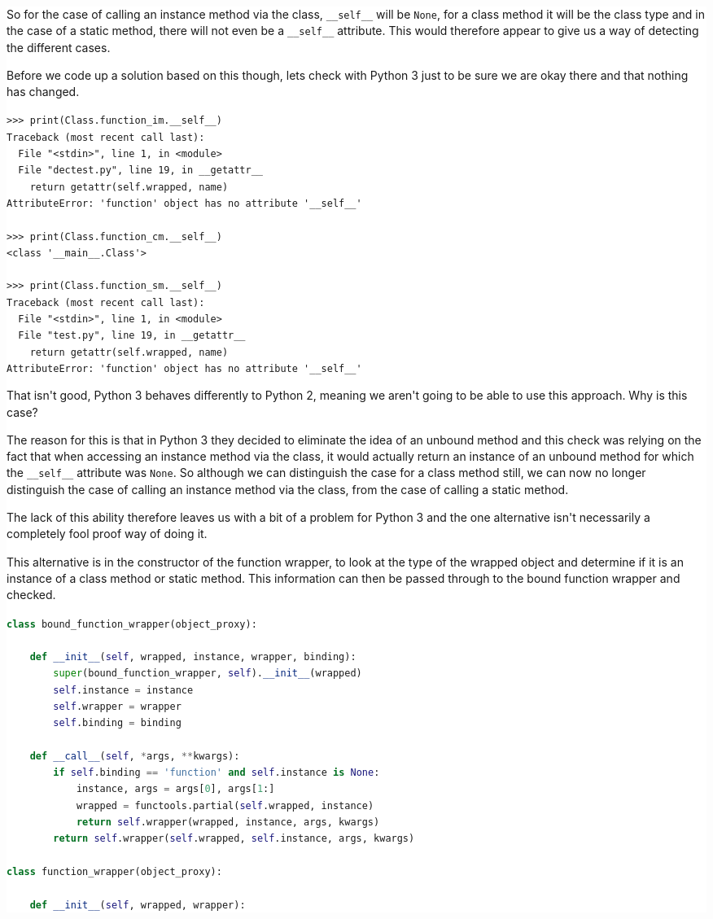 So for the case of calling an instance method via the class, `__self__`
will be `None`, for a class method it will be the class type and in the
case of a static method, there will not even be a `__self__` attribute.
This would therefore appear to give us a way of detecting the different
cases.

Before we code up a solution based on this though, lets check with Python 3
just to be sure we are okay there and that nothing has changed.

```pycon
>>> print(Class.function_im.__self__)
Traceback (most recent call last):
  File "<stdin>", line 1, in <module>
  File "dectest.py", line 19, in __getattr__
    return getattr(self.wrapped, name)
AttributeError: 'function' object has no attribute '__self__'

>>> print(Class.function_cm.__self__)
<class '__main__.Class'>

>>> print(Class.function_sm.__self__)
Traceback (most recent call last):
  File "<stdin>", line 1, in <module>
  File "test.py", line 19, in __getattr__
    return getattr(self.wrapped, name)
AttributeError: 'function' object has no attribute '__self__'
```

That isn't good, Python 3 behaves differently to Python 2, meaning we
aren't going to be able to use this approach. Why is this case?

The reason for this is that in Python 3 they decided to eliminate the idea
of an unbound method and this check was relying on the fact that when
accessing an instance method via the class, it would actually return an
instance of an unbound method for which the `__self__` attribute was
`None`. So although we can distinguish the case for a class method still,
we can now no longer distinguish the case of calling an instance method via
the class, from the case of calling a static method.

The lack of this ability therefore leaves us with a bit of a problem for
Python 3 and the one alternative isn't necessarily a completely fool proof
way of doing it.

This alternative is in the constructor of the function wrapper, to look at
the type of the wrapped object and determine if it is an instance of a
class method or static method. This information can then be passed through
to the bound function wrapper and checked.

```python
class bound_function_wrapper(object_proxy):

    def __init__(self, wrapped, instance, wrapper, binding):
        super(bound_function_wrapper, self).__init__(wrapped)
        self.instance = instance
        self.wrapper = wrapper
        self.binding = binding

    def __call__(self, *args, **kwargs):
        if self.binding == 'function' and self.instance is None:
            instance, args = args[0], args[1:]
            wrapped = functools.partial(self.wrapped, instance)
            return self.wrapper(wrapped, instance, args, kwargs)
        return self.wrapper(self.wrapped, self.instance, args, kwargs)

class function_wrapper(object_proxy):

    def __init__(self, wrapped, wrapper):
```